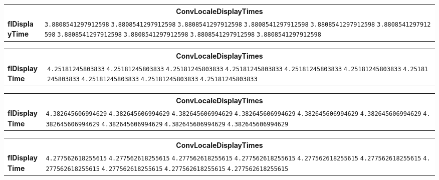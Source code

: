 
<table><tr><th colspan="100%">ConvLocaleDisplayTimes</th></tr><tr><td><b>flDisplayTime</b></td><td><code>3.8808541297912598</code>
<code>3.8808541297912598</code>
<code>3.8808541297912598</code>
<code>3.8808541297912598</code>
<code>3.8808541297912598</code>
<code>3.8808541297912598</code>
<code>3.8808541297912598</code>
<code>3.8808541297912598</code>
<code>3.8808541297912598</code>
<code>3.8808541297912598</code>
</td></tr></table>


<table><tr><th colspan="100%">ConvLocaleDisplayTimes</th></tr><tr><td><b>flDisplayTime</b></td><td><code>4.25181245803833</code>
<code>4.25181245803833</code>
<code>4.25181245803833</code>
<code>4.25181245803833</code>
<code>4.25181245803833</code>
<code>4.25181245803833</code>
<code>4.25181245803833</code>
<code>4.25181245803833</code>
<code>4.25181245803833</code>
<code>4.25181245803833</code>
</td></tr></table>


<table><tr><th colspan="100%">ConvLocaleDisplayTimes</th></tr><tr><td><b>flDisplayTime</b></td><td><code>4.382645606994629</code>
<code>4.382645606994629</code>
<code>4.382645606994629</code>
<code>4.382645606994629</code>
<code>4.382645606994629</code>
<code>4.382645606994629</code>
<code>4.382645606994629</code>
<code>4.382645606994629</code>
<code>4.382645606994629</code>
<code>4.382645606994629</code>
</td></tr></table>


<table><tr><th colspan="100%">ConvLocaleDisplayTimes</th></tr><tr><td><b>flDisplayTime</b></td><td><code>4.277562618255615</code>
<code>4.277562618255615</code>
<code>4.277562618255615</code>
<code>4.277562618255615</code>
<code>4.277562618255615</code>
<code>4.277562618255615</code>
<code>4.277562618255615</code>
<code>4.277562618255615</code>
<code>4.277562618255615</code>
<code>4.277562618255615</code>
</td></tr></table>
